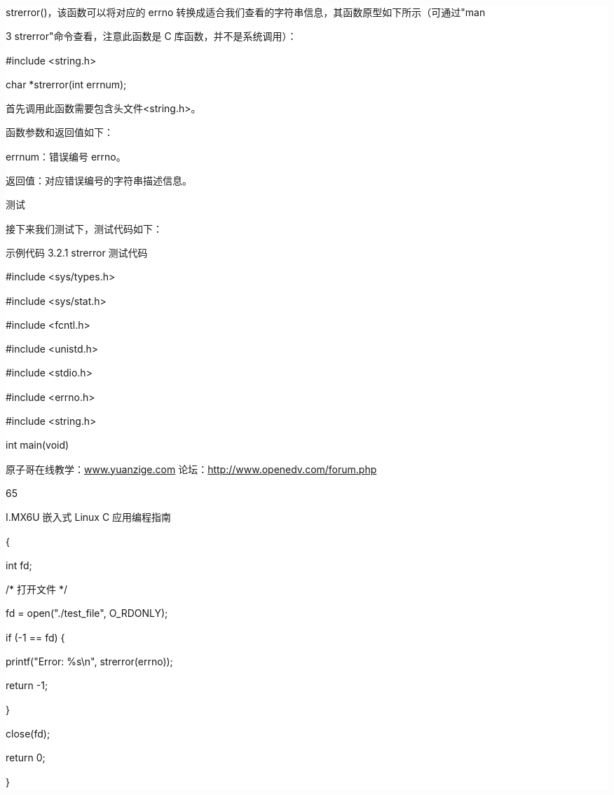 strerror()，该函数可以将对应的 errno 转换成适合我们查看的字符串信息，其函数原型如下所示（可通过"man

3 strerror"命令查看，注意此函数是 C 库函数，并不是系统调用）：

#include <string.h>

char \*strerror(int errnum);

首先调用此函数需要包含头文件<string.h>。

函数参数和返回值如下：

errnum：错误编号 errno。

返回值：对应错误编号的字符串描述信息。

测试

接下来我们测试下，测试代码如下：

示例代码 3.2.1 strerror 测试代码

#include <sys/types.h>

#include <sys/stat.h>

#include <fcntl.h>

#include <unistd.h>

#include <stdio.h>

#include <errno.h>

#include <string.h>

int main(void)

原子哥在线教学：www.yuanzige.com 论坛：http://www.openedv.com/forum.php

65

I.MX6U 嵌入式 Linux C 应用编程指南

{

int fd;

/\* 打开文件 \*/

fd = open("./test\_file", O\_RDONLY);

if (-1 == fd) {

printf("Error: %s\\n", strerror(errno));

return -1;

}

close(fd);

return 0;

}
